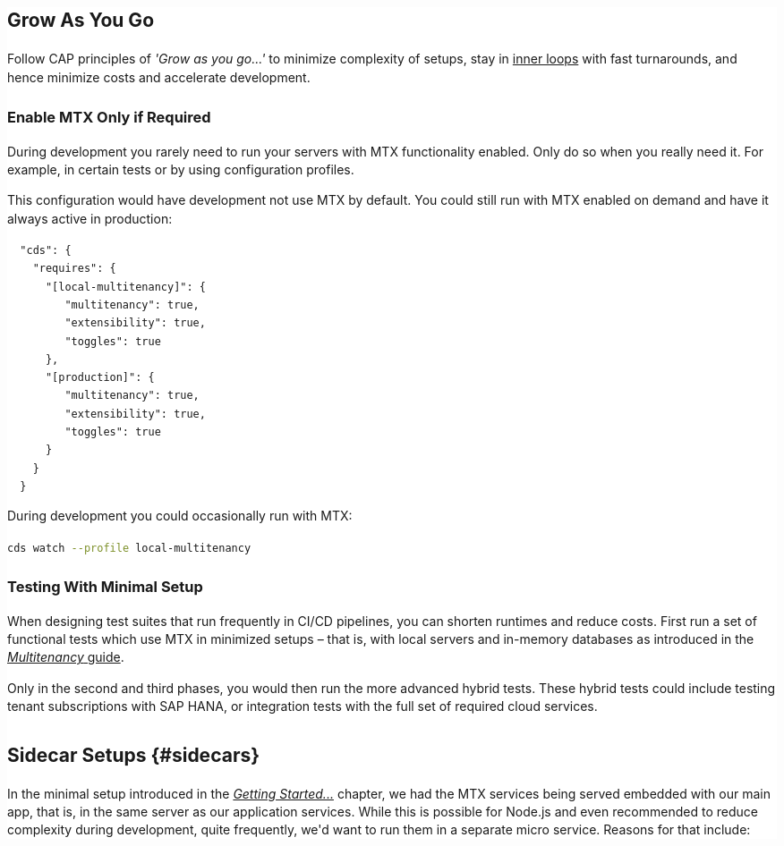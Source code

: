 
## Grow As You Go

Follow CAP principles of _'Grow as you go...'_  to minimize complexity of setups, stay in [inner loops](https://www.getambassador.io/docs/telepresence/latest/concepts/devloop) with fast turnarounds, and hence minimize costs and accelerate development.

### Enable MTX Only if Required

During development you rarely need to run your servers with MTX functionality enabled. Only do so when you really need it. For example, in certain tests or by using configuration profiles.

 This configuration would have development not use MTX by default. You could still run with MTX enabled on demand and have it always active in production:


```jsonc
  "cds": {
    "requires": {
      "[local-multitenancy]": {
         "multitenancy": true,
         "extensibility": true,
         "toggles": true
      },
      "[production]": {
         "multitenancy": true,
         "extensibility": true,
         "toggles": true
      }
    }
  }
```

During development you could occasionally run with MTX:

```sh
cds watch --profile local-multitenancy
```

### Testing With Minimal Setup

When designing test suites that run frequently in CI/CD pipelines, you can shorten runtimes and reduce costs. First run a set of functional tests which use MTX in minimized setups – that is, with local servers and in-memory databases as introduced in the [_Multitenancy_ guide](../multitenancy/#test-locally).

Only in the second and third phases, you would then run the more advanced hybrid tests. These hybrid tests could include testing tenant subscriptions with SAP HANA, or integration tests with the full set of required cloud services.

## Sidecar Setups {#sidecars}

In the minimal setup introduced in the _[Getting Started...](#getting-started)_ chapter, we had the MTX services being served embedded with our main app, that is, in the same server as our application services. While this is possible for Node.js and even recommended to reduce complexity during development, quite frequently, we'd want to run them in a separate micro service. Reasons for that include:
